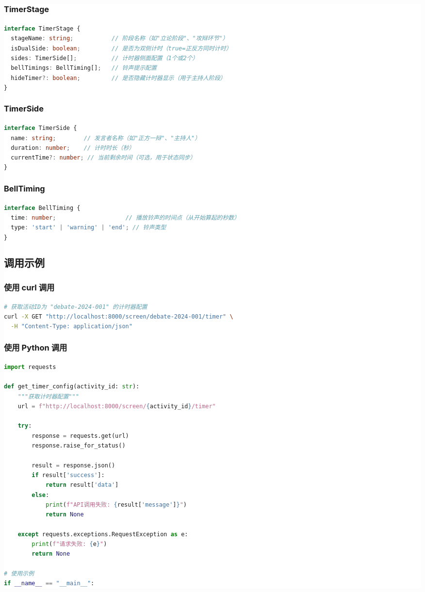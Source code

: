 ### TimerStage
```typescript
interface TimerStage {
  stageName: string;           // 阶段名称（如"立论阶段"、"攻辩环节"）
  isDualSide: boolean;         // 是否为双侧计时（true=正反方同时计时）
  sides: TimerSide[];          // 计时器侧面配置（1个或2个）
  bellTimings: BellTiming[];   // 铃声提示配置
  hideTimer?: boolean;         // 是否隐藏计时器显示（用于主持人阶段）
}
```

### TimerSide
```typescript
interface TimerSide {
  name: string;        // 发言者名称（如"正方一辩"、"主持人"）
  duration: number;    // 计时时长（秒）
  currentTime?: number; // 当前剩余时间（可选，用于状态同步）
}
```

### BellTiming
```typescript
interface BellTiming {
  time: number;                    // 播放铃声的时间点（从开始算起的秒数）
  type: 'start' | 'warning' | 'end'; // 铃声类型
}
```

## 调用示例

### 使用 curl 调用

```bash
# 获取活动ID为 "debate-2024-001" 的计时器配置
curl -X GET "http://localhost:8000/screen/debate-2024-001/timer" \
  -H "Content-Type: application/json"
```

### 使用 Python 调用

```python
import requests

def get_timer_config(activity_id: str):
    """获取计时器配置"""
    url = f"http://localhost:8000/screen/{activity_id}/timer"

    try:
        response = requests.get(url)
        response.raise_for_status()

        result = response.json()
        if result['success']:
            return result['data']
        else:
            print(f"API调用失败: {result['message']}")
            return None

    except requests.exceptions.RequestException as e:
        print(f"请求失败: {e}")
        return None

# 使用示例
if __name__ == "__main__":
```